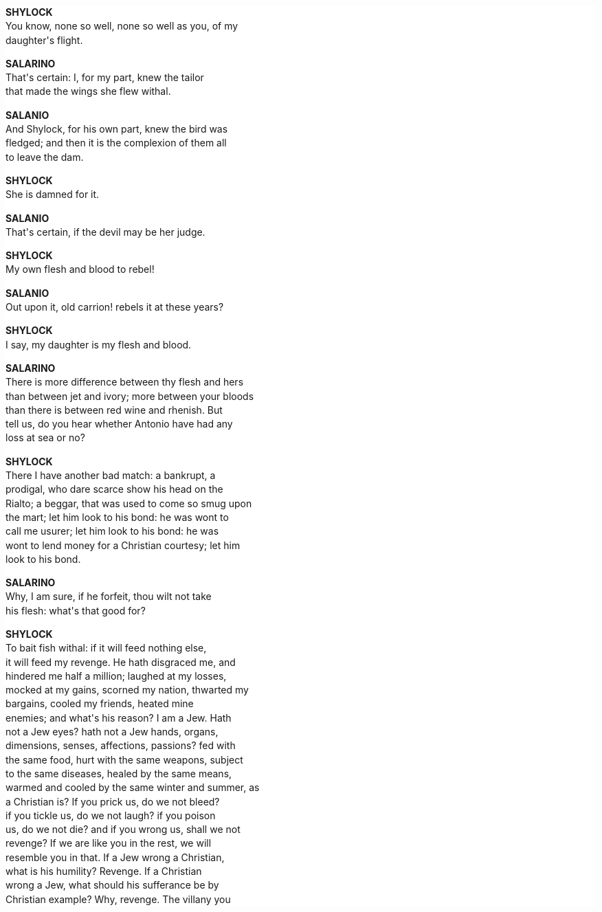 **SHYLOCK**  
You know, none so well, none so well as you, of my  
daughter's flight.

**SALARINO**  
That's certain: I, for my part, knew the tailor  
that made the wings she flew withal.

**SALANIO**  
And Shylock, for his own part, knew the bird was  
fledged; and then it is the complexion of them all  
to leave the dam.

**SHYLOCK**  
She is damned for it.

**SALANIO**  
That's certain, if the devil may be her judge.

**SHYLOCK**  
My own flesh and blood to rebel!

**SALANIO**  
Out upon it, old carrion! rebels it at these years?

**SHYLOCK**  
I say, my daughter is my flesh and blood.

**SALARINO**  
There is more difference between thy flesh and hers  
than between jet and ivory; more between your bloods  
than there is between red wine and rhenish. But  
tell us, do you hear whether Antonio have had any  
loss at sea or no?

**SHYLOCK**  
There I have another bad match: a bankrupt, a  
prodigal, who dare scarce show his head on the  
Rialto; a beggar, that was used to come so smug upon  
the mart; let him look to his bond: he was wont to  
call me usurer; let him look to his bond: he was  
wont to lend money for a Christian courtesy; let him  
look to his bond.

**SALARINO**  
Why, I am sure, if he forfeit, thou wilt not take  
his flesh: what's that good for?

**SHYLOCK**  
To bait fish withal: if it will feed nothing else,  
it will feed my revenge. He hath disgraced me, and  
hindered me half a million; laughed at my losses,  
mocked at my gains, scorned my nation, thwarted my  
bargains, cooled my friends, heated mine  
enemies; and what's his reason? I am a Jew. Hath  
not a Jew eyes? hath not a Jew hands, organs,  
dimensions, senses, affections, passions? fed with  
the same food, hurt with the same weapons, subject  
to the same diseases, healed by the same means,  
warmed and cooled by the same winter and summer, as  
a Christian is? If you prick us, do we not bleed?  
if you tickle us, do we not laugh? if you poison  
us, do we not die? and if you wrong us, shall we not  
revenge? If we are like you in the rest, we will  
resemble you in that. If a Jew wrong a Christian,  
what is his humility? Revenge. If a Christian  
wrong a Jew, what should his sufferance be by  
Christian example? Why, revenge. The villany you  
